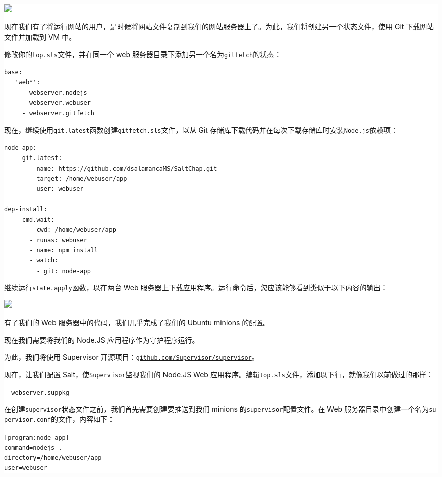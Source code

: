 ![](https://github.com/OpenDocCN/freelearn-linux-zh/raw/master/docs/hsn-linux-arch/img/a4c327a2-dc6f-482c-b61c-fe50304b37be.png)

现在我们有了将运行网站的用户，是时候将网站文件复制到我们的网站服务器上了。为此，我们将创建另一个状态文件，使用 Git 下载网站文件并加载到 VM 中。

修改你的`top.sls`文件，并在同一个 web 服务器目录下添加另一个名为`gitfetch`的状态：

```
base:
   'web*':
     - webserver.nodejs
     - webserver.webuser
     - webserver.gitfetch
```

现在，继续使用`git.latest`函数创建`gitfetch.sls`文件，以从 Git 存储库下载代码并在每次下载存储库时安装`Node.js`依赖项：

```
node-app:
     git.latest:
       - name: https://github.com/dsalamancaMS/SaltChap.git
       - target: /home/webuser/app
       - user: webuser

dep-install:
     cmd.wait:
       - cwd: /home/webuser/app
       - runas: webuser
       - name: npm install
       - watch:
         - git: node-app
```

继续运行`state.apply`函数，以在两台 Web 服务器上下载应用程序。运行命令后，您应该能够看到类似于以下内容的输出：

![](https://github.com/OpenDocCN/freelearn-linux-zh/raw/master/docs/hsn-linux-arch/img/57ccb71f-cd5a-4e5f-a3e6-9ed585b01935.png)

有了我们的 Web 服务器中的代码，我们几乎完成了我们的 Ubuntu minions 的配置。

现在我们需要将我们的 Node.JS 应用程序作为守护程序运行。

为此，我们将使用 Supervisor 开源项目：[`github.com/Supervisor/supervisor`](https://github.com/Supervisor/supervisor)。

现在，让我们配置 Salt，使`Supervisor`监视我们的 Node.JS Web 应用程序。编辑`top.sls`文件，添加以下行，就像我们以前做过的那样：

```
- webserver.suppkg
```

在创建`supervisor`状态文件之前，我们首先需要创建要推送到我们 minions 的`supervisor`配置文件。在 Web 服务器目录中创建一个名为`supervisor.conf`的文件，内容如下：

```
[program:node-app]
command=nodejs .
directory=/home/webuser/app
user=webuser
```
